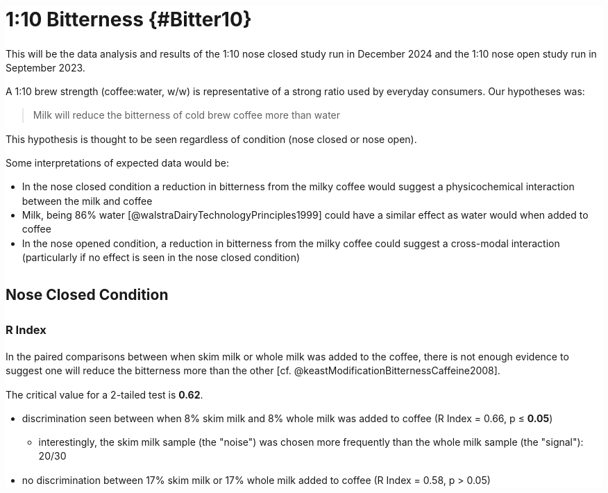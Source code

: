 # 1:10 Bitterness {#Bitter10}

This will be the data analysis and results of the 1:10 nose closed study run in December 2024 and the 1:10 nose open study run in September 2023.  

A 1:10 brew strength (coffee:water, w/w) is representative of a strong ratio used by everyday consumers. Our hypotheses was:  

> Milk will reduce the bitterness of cold brew coffee more than water  

This hypothesis is thought to be seen regardless of condition (nose closed or nose open). 

Some interpretations of expected data would be:

- In the nose closed condition a reduction in bitterness from the milky coffee would suggest a physicochemical interaction between the milk and coffee  
- Milk, being 86% water [@walstraDairyTechnologyPrinciples1999] could have a similar effect as water would when added to coffee   
- In the nose opened condition, a reduction in bitterness from the milky coffee could suggest a cross-modal interaction (particularly if no effect is seen in the nose closed condition) 

## Nose Closed Condition






### R Index  
In the paired comparisons between when skim milk or whole milk was added to the coffee, there is not enough evidence to suggest one will reduce the bitterness more than the other [cf. @keastModificationBitternessCaffeine2008].  

The critical value for a 2-tailed test is **0.62**.  



- discrimination seen between when 8% skim milk and 8% whole milk was added to coffee (R Index = 0.66, p $\leq$ **0.05**)  
    + interestingly, the skim milk sample (the "noise") was chosen more frequently than the whole milk sample (the "signal"): 20/30



- no discrimination between 17% skim milk or 17% whole milk added to coffee (R Index = 0.58, p > 0.05)  


<div class="figure">